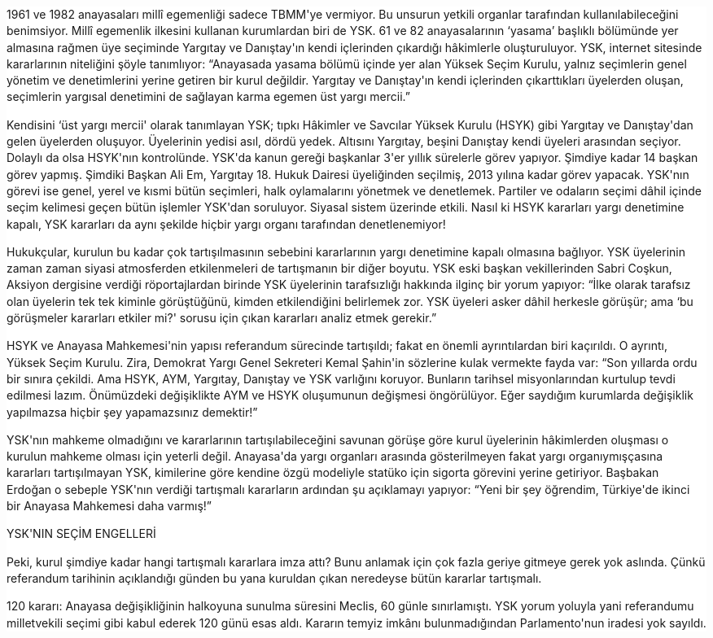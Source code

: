    1961 ve 1982 anayasaları millî egemenliği sadece TBMM'ye vermiyor. Bu unsurun yetkili organlar tarafından kullanılabileceğini benimsiyor. Millî egemenlik ilkesini kullanan kurumlardan biri de YSK. 61 ve 82 anayasalarının ‘yasama’ başlıklı bölümünde yer almasına rağmen üye seçiminde Yargıtay ve Danıştay'ın kendi içlerinden çıkardığı hâkimlerle oluşturuluyor. YSK, internet sitesinde kararlarının niteliğini şöyle tanımlıyor: “Anayasada yasama bölümü içinde yer alan Yüksek Seçim Kurulu, yalnız seçimlerin genel yönetim ve denetimlerini yerine getiren bir kurul değildir. Yargıtay ve Danıştay'ın kendi içlerinden çıkarttıkları üyelerden oluşan, seçimlerin yargısal denetimini de sağlayan karma egemen üst yargı mercii.”
  </p>
  <p class="MsoNormal">
   Kendisini ‘üst yargı mercii' olarak tanımlayan YSK; tıpkı Hâkimler ve Savcılar Yüksek Kurulu (HSYK) gibi Yargıtay ve Danıştay'dan gelen üyelerden oluşuyor. Üyelerinin yedisi asıl, dördü yedek. Altısını Yargıtay, beşini Danıştay kendi üyeleri arasından seçiyor. Dolaylı da olsa HSYK'nın kontrolünde. YSK'da kanun gereği başkanlar 3'er yıllık sürelerle görev yapıyor. Şimdiye kadar 14 başkan görev yapmış. Şimdiki Başkan Ali Em, Yargıtay 18. Hukuk Dairesi üyeliğinden seçilmiş, 2013 yılına kadar görev yapacak. YSK'nın görevi ise genel, yerel ve kısmi bütün seçimleri, halk oylamalarını yönetmek ve denetlemek. Partiler ve odaların seçimi dâhil içinde seçim kelimesi geçen bütün işlemler YSK'dan soruluyor. Siyasal sistem üzerinde etkili. Nasıl ki HSYK kararları yargı denetimine kapalı, YSK kararları da aynı şekilde hiçbir yargı organı tarafından denetlenemiyor!
  </p>
  <p class="MsoNormal">
   Hukukçular, kurulun bu kadar çok tartışılmasının sebebini kararlarının yargı denetimine kapalı olmasına bağlıyor. YSK üyelerinin zaman zaman siyasi atmosferden etkilenmeleri de tartışmanın bir diğer boyutu. YSK eski başkan vekillerinden Sabri Coşkun, Aksiyon dergisine verdiği röportajlardan birinde YSK üyelerinin tarafsızlığı hakkında ilginç bir yorum yapıyor: “İlke olarak tarafsız olan üyelerin tek tek kiminle görüştüğünü, kimden etkilendiğini belirlemek zor. YSK üyeleri asker dâhil herkesle görüşür; ama ‘bu görüşmeler kararları etkiler mi?' sorusu için çıkan kararları analiz etmek gerekir.”
  </p>
  <p class="MsoNormal">
   HSYK ve Anayasa Mahkemesi'nin yapısı referandum sürecinde tartışıldı; fakat en önemli ayrıntılardan biri kaçırıldı. O ayrıntı, Yüksek Seçim Kurulu. Zira, Demokrat Yargı Genel Sekreteri Kemal Şahin'in sözlerine kulak vermekte fayda var: “Son yıllarda ordu bir sınıra çekildi. Ama HSYK, AYM, Yargıtay, Danıştay ve YSK varlığını koruyor. Bunların tarihsel misyonlarından kurtulup tevdi edilmesi lazım. Önümüzdeki değişiklikte AYM ve HSYK oluşumunun değişmesi öngörülüyor. Eğer saydığım kurumlarda değişiklik yapılmazsa hiçbir şey yapamazsınız demektir!”
  </p>
  <p class="MsoNormal">
   YSK'nın mahkeme olmadığını ve kararlarının tartışılabileceğini savunan görüşe göre kurul üyelerinin hâkimlerden oluşması o kurulun mahkeme olması için yeterli değil. Anayasa'da yargı organları arasında gösterilmeyen fakat yargı organıymışçasına kararları tartışılmayan YSK, kimilerine göre kendine özgü modeliyle statüko için sigorta görevini yerine getiriyor. Başbakan Erdoğan o sebeple YSK'nın verdiği tartışmalı kararların ardından şu açıklamayı yapıyor: “Yeni bir şey öğrendim, Türkiye'de ikinci bir Anayasa Mahkemesi daha varmış!”
  </p>
  <p class="MsoNormal">
   YSK'NIN SEÇİM ENGELLERİ
  </p>
  <p class="MsoNormal">
   Peki, kurul şimdiye kadar hangi tartışmalı kararlara imza attı? Bunu anlamak için çok fazla geriye gitmeye gerek yok aslında. Çünkü referandum tarihinin açıklandığı günden bu yana kuruldan çıkan neredeyse bütün kararlar tartışmalı.
  </p>
  <p class="MsoNormal">
   120 kararı: Anayasa değişikliğinin halkoyuna sunulma süresini Meclis, 60 günle sınırlamıştı. YSK yorum yoluyla yani referandumu milletvekili seçimi gibi kabul ederek 120 günü esas aldı. Kararın temyiz imkânı bulunmadığından Parlamento'nun iradesi yok sayıldı.
  </p>
  <p class="MsoNormal">